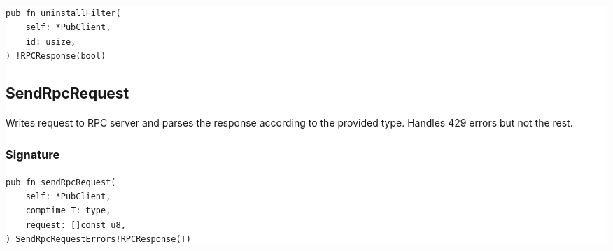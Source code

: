```zig
pub fn uninstallFilter(
    self: *PubClient,
    id: usize,
) !RPCResponse(bool)
```

## SendRpcRequest
Writes request to RPC server and parses the response according to the provided type.
Handles 429 errors but not the rest.

### Signature

```zig
pub fn sendRpcRequest(
    self: *PubClient,
    comptime T: type,
    request: []const u8,
) SendRpcRequestErrors!RPCResponse(T)
```

